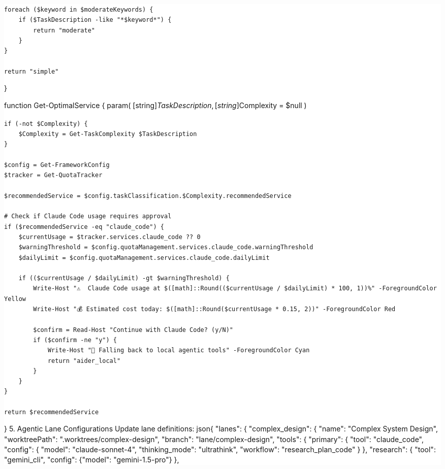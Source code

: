     foreach ($keyword in $moderateKeywords) {
        if ($TaskDescription -like "*$keyword*") {
            return "moderate" 
        }
    }
    
    return "simple"
}

function Get-OptimalService {
    param(
        [string]$TaskDescription,
        [string]$Complexity = $null
    )
    
    if (-not $Complexity) {
        $Complexity = Get-TaskComplexity $TaskDescription
    }
    
    $config = Get-FrameworkConfig
    $tracker = Get-QuotaTracker
    
    $recommendedService = $config.taskClassification.$Complexity.recommendedService
    
    # Check if Claude Code usage requires approval
    if ($recommendedService -eq "claude_code") {
        $currentUsage = $tracker.services.claude_code ?? 0
        $warningThreshold = $config.quotaManagement.services.claude_code.warningThreshold
        $dailyLimit = $config.quotaManagement.services.claude_code.dailyLimit
        
        if (($currentUsage / $dailyLimit) -gt $warningThreshold) {
            Write-Host "⚠️  Claude Code usage at $([math]::Round(($currentUsage / $dailyLimit) * 100, 1))%" -ForegroundColor Yellow
            Write-Host "💰 Estimated cost today: $([math]::Round($currentUsage * 0.15, 2))" -ForegroundColor Red
            
            $confirm = Read-Host "Continue with Claude Code? (y/N)"
            if ($confirm -ne "y") {
                Write-Host "🔄 Falling back to local agentic tools" -ForegroundColor Cyan
                return "aider_local"
            }
        }
    }
    
    return $recommendedService
}
5. Agentic Lane Configurations
Update lane definitions:
json{
  "lanes": {
    "complex_design": {
      "name": "Complex System Design", 
      "worktreePath": ".worktrees/complex-design",
      "branch": "lane/complex-design",
      "tools": {
        "primary": {
          "tool": "claude_code",
          "config": {
            "model": "claude-sonnet-4",
            "thinking_mode": "ultrathink",
            "workflow": "research_plan_code"
          }
        },
        "research": {
          "tool": "gemini_cli", 
          "config": {"model": "gemini-1.5-pro"}
        },